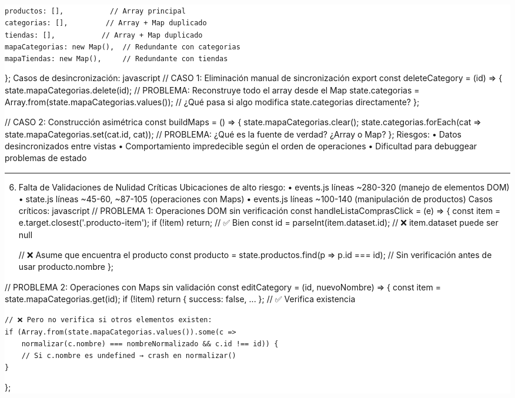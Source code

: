     productos: [],           // Array principal
    categorias: [],         // Array + Map duplicado
    tiendas: [],           // Array + Map duplicado
    mapaCategorias: new Map(),  // Redundante con categorias
    mapaTiendas: new Map(),     // Redundante con tiendas
};
Casos de desincronización:
javascript
// CASO 1: Eliminación manual de sincronización
export const deleteCategory = (id) => {
    state.mapaCategorias.delete(id);
    // PROBLEMA: Reconstruye todo el array desde el Map
    state.categorias = Array.from(state.mapaCategorias.values());
    // ¿Qué pasa si algo modifica state.categorias directamente?
};

// CASO 2: Construcción asimétrica
const buildMaps = () => {
    state.mapaCategorias.clear();
    state.categorias.forEach(cat => state.mapaCategorias.set(cat.id, cat));
    // PROBLEMA: ¿Qué es la fuente de verdad? ¿Array o Map?
};
Riesgos:
•	Datos desincronizados entre vistas
•	Comportamiento impredecible según el orden de operaciones
•	Dificultad para debuggear problemas de estado
________________________________________
6. Falta de Validaciones de Nulidad Críticas
Ubicaciones de alto riesgo:
•	events.js líneas ~280-320 (manejo de elementos DOM)
•	state.js líneas ~45-60, ~87-105 (operaciones con Maps)
•	events.js líneas ~100-140 (manipulación de productos)
Casos críticos:
javascript
// PROBLEMA 1: Operaciones DOM sin verificación
const handleListaComprasClick = (e) => {
    const item = e.target.closest('.producto-item');
    if (!item) return; // ✅ Bien
    const id = parseInt(item.dataset.id); // ❌ item.dataset puede ser null
    
    // ❌ Asume que encuentra el producto
    const producto = state.productos.find(p => p.id === id);
    // Sin verificación antes de usar producto.nombre
};

// PROBLEMA 2: Operaciones con Maps sin validación
const editCategory = (id, nuevoNombre) => {
    const item = state.mapaCategorias.get(id);
    if (!item) return { success: false, ... }; // ✅ Verifica existencia
    
    // ❌ Pero no verifica si otros elementos existen:
    if (Array.from(state.mapaCategorias.values()).some(c => 
        normalizar(c.nombre) === nombreNormalizado && c.id !== id)) {
        // Si c.nombre es undefined → crash en normalizar()
    }
};
